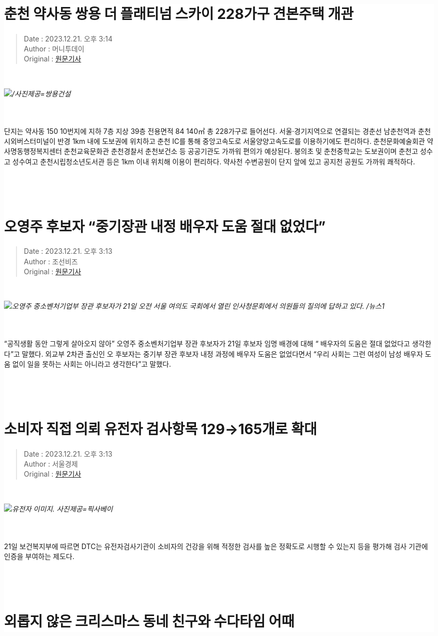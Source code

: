  
# 춘천 약사동 쌍용 더 플래티넘 스카이 228가구 견본주택 개관  
  
> Date : 2023.12.21. 오후 3:14  
> Author : 머니투데이  
> Original : [원문기사](https://n.news.naver.com/mnews/article/008/0004977126?sid=101)  
<br/>  
  
<img src="https://imgnews.pstatic.net/image/008/2023/12/21/0004977126_001_20231221151401052.jpg?type=w647" id="img1"></img><em class="img_desc">/사진제공=쌍용건설</em>  
<br/><br/>  
  
단지는 약사동 150 10번지에 지하 7층 지상 39층 전용면적 84 140㎡ 총 228가구로 들어선다.
서울·경기지역으로 연결되는 경춘선 남춘천역과 춘천시외버스터미널이 반경 1km 내에 도보권에 위치하고 춘천 IC를 통해 중앙고속도로 서울양양고속도로를 이용하기에도 편리하다.
춘천문화예술회관 약사명동행정복지센터 춘천교육문화관 춘천경찰서 춘천보건소 등 공공기관도 가까워 편의가 예상된다.
봉의초 및 춘천중학교는 도보권이며 춘천고 성수고 성수여고 춘천시립청소년도서관 등은 1km 이내 위치해 이용이 편리하다.
약사천 수변공원이 단지 앞에 있고 공지천 공원도 가까워 쾌적하다.  
<br/><br/><br/>  

  
# 오영주 후보자 “중기장관 내정 배우자 도움 절대 없었다”  
  
> Date : 2023.12.21. 오후 3:13  
> Author : 조선비즈  
> Original : [원문기사](https://n.news.naver.com/mnews/article/366/0000956786?sid=101)  
<br/>  
  
<img src="https://imgnews.pstatic.net/image/366/2023/12/21/0000956786_001_20231221151313626.jpg?type=w647" id="img1"></img><em class="img_desc">오영주 중소벤처기업부 장관 후보자가 21일 오전 서울 여의도 국회에서 열린 인사청문회에서 의원들의 질의에 답하고 있다. /뉴스1</em>  
<br/><br/>  
  
“공직생활 동안 그렇게 살아오지 않아” 오영주 중소벤처기업부 장관 후보자가 21일 후보자 임명 배경에 대해 “ 배우자의 도움은 절대 없었다고 생각한다”고 말했다.
외교부 2차관 출신인 오 후보자는 중기부 장관 후보자 내정 과정에 배우자 도움은 없었다면서 “우리 사회는 그런 여성이 남성 배우자 도움 없이 일을 못하는 사회는 아니라고 생각한다”고 말했다.  
<br/><br/><br/>  

  
# 소비자 직접 의뢰 유전자 검사항목 129→165개로 확대  
  
> Date : 2023.12.21. 오후 3:13  
> Author : 서울경제  
> Original : [원문기사](https://n.news.naver.com/mnews/article/011/0004277399?sid=101)  
<br/>  
  
<img src="https://imgnews.pstatic.net/image/011/2023/12/21/0004277399_001_20231221151307265.jpg?type=w647" id="img1"></img><em class="img_desc">유전자 이미지. 사진제공=픽사베이</em>  
<br/><br/>  
  
21일 보건복지부에 따르면 DTC는 유전자검사기관이 소비자의 건강을 위해 적정한 검사를 높은 정확도로 시행할 수 있는지 등을 평가해 검사 기관에 인증을 부여하는 제도다.  
<br/><br/><br/>  

  
# 외롭지 않은 크리스마스 동네 친구와 수다타임 어때  
  